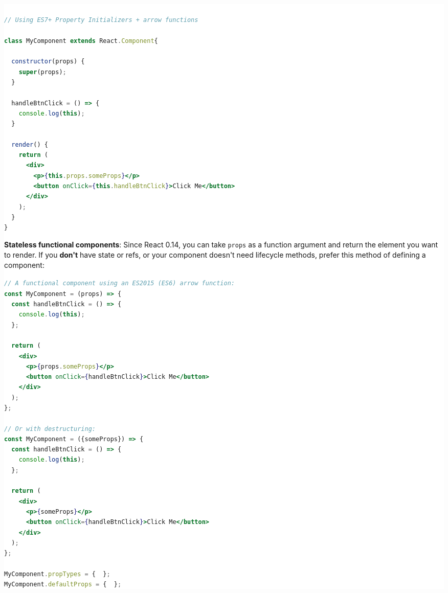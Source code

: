 ```jsx

// Using ES7+ Property Initializers + arrow functions

class MyComponent extends React.Component{
  
  constructor(props) {
    super(props);
  }

  handleBtnClick = () => {
    console.log(this);
  }

  render() {
    return (
      <div>
        <p>{this.props.someProps}</p>
        <button onClick={this.handleBtnClick}>Click Me</button>
      </div>
    );
  }
}

```

**Stateless functional components**: Since React 0.14, you can take `props` as a function argument and return the element you want to render. If you **don't** have state or refs, or your component doesn't need lifecycle methods, prefer this method of defining a component:

```jsx
// A functional component using an ES2015 (ES6) arrow function:
const MyComponent = (props) => {
  const handleBtnClick = () => {
    console.log(this);
  };

  return (
    <div>
      <p>{props.someProps}</p>
      <button onClick={handleBtnClick}>Click Me</button>
    </div>
  );
};

// Or with destructuring:
const MyComponent = ({someProps}) => {
  const handleBtnClick = () => {
    console.log(this);
  };

  return (
    <div>
      <p>{someProps}</p>
      <button onClick={handleBtnClick}>Click Me</button>
    </div>
  );
};

MyComponent.propTypes = {  };
MyComponent.defaultProps = {  };
```
